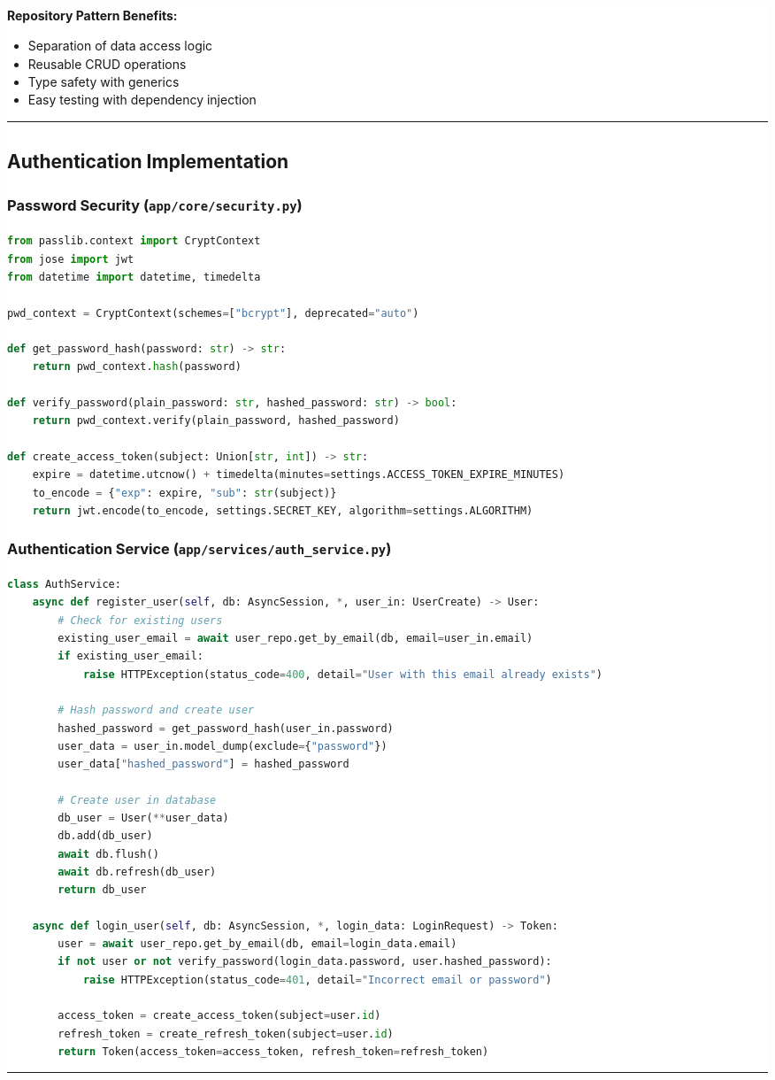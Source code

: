 **Repository Pattern Benefits:**

- Separation of data access logic
- Reusable CRUD operations
- Type safety with generics
- Easy testing with dependency injection

---

## Authentication Implementation

### Password Security (`app/core/security.py`)

```python
from passlib.context import CryptContext
from jose import jwt
from datetime import datetime, timedelta

pwd_context = CryptContext(schemes=["bcrypt"], deprecated="auto")

def get_password_hash(password: str) -> str:
    return pwd_context.hash(password)

def verify_password(plain_password: str, hashed_password: str) -> bool:
    return pwd_context.verify(plain_password, hashed_password)

def create_access_token(subject: Union[str, int]) -> str:
    expire = datetime.utcnow() + timedelta(minutes=settings.ACCESS_TOKEN_EXPIRE_MINUTES)
    to_encode = {"exp": expire, "sub": str(subject)}
    return jwt.encode(to_encode, settings.SECRET_KEY, algorithm=settings.ALGORITHM)
```

### Authentication Service (`app/services/auth_service.py`)

```python
class AuthService:
    async def register_user(self, db: AsyncSession, *, user_in: UserCreate) -> User:
        # Check for existing users
        existing_user_email = await user_repo.get_by_email(db, email=user_in.email)
        if existing_user_email:
            raise HTTPException(status_code=400, detail="User with this email already exists")

        # Hash password and create user
        hashed_password = get_password_hash(user_in.password)
        user_data = user_in.model_dump(exclude={"password"})
        user_data["hashed_password"] = hashed_password

        # Create user in database
        db_user = User(**user_data)
        db.add(db_user)
        await db.flush()
        await db.refresh(db_user)
        return db_user

    async def login_user(self, db: AsyncSession, *, login_data: LoginRequest) -> Token:
        user = await user_repo.get_by_email(db, email=login_data.email)
        if not user or not verify_password(login_data.password, user.hashed_password):
            raise HTTPException(status_code=401, detail="Incorrect email or password")

        access_token = create_access_token(subject=user.id)
        refresh_token = create_refresh_token(subject=user.id)
        return Token(access_token=access_token, refresh_token=refresh_token)
```

---